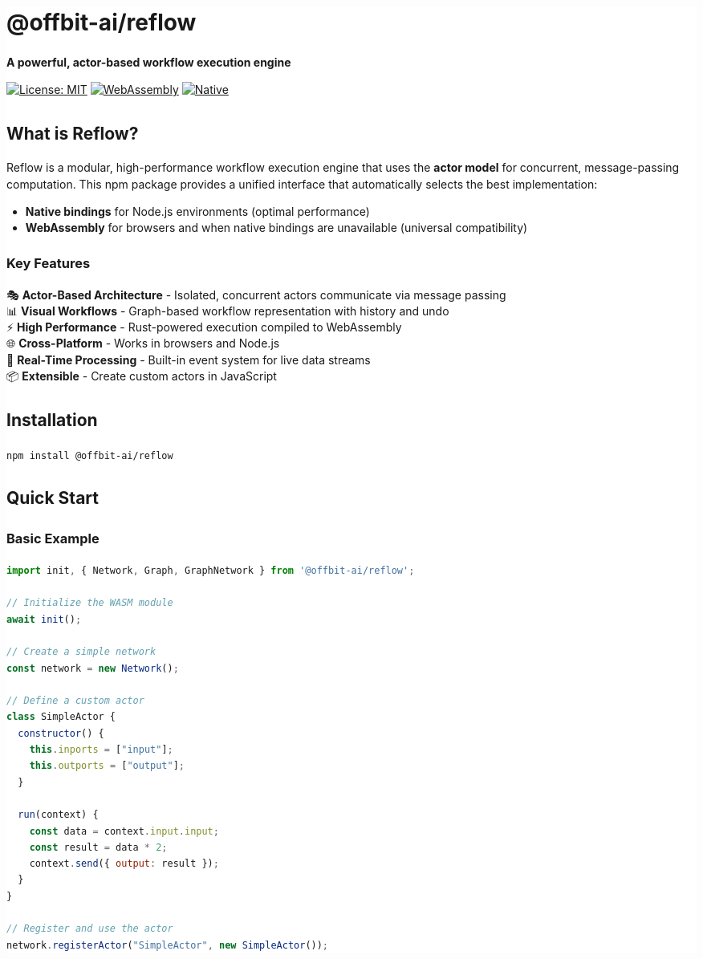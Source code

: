 # @offbit-ai/reflow

**A powerful, actor-based workflow execution engine**

[![License: MIT](https://img.shields.io/badge/License-MIT-yellow.svg)](https://opensource.org/licenses/MIT)
[![WebAssembly](https://img.shields.io/badge/WebAssembly-compatible-green.svg)](https://webassembly.org/)
[![Native](https://img.shields.io/badge/Native-Node.js-green.svg)](https://nodejs.org/)

## What is Reflow?

Reflow is a modular, high-performance workflow execution engine that uses the **actor model** for concurrent, message-passing computation. This npm package provides a unified interface that automatically selects the best implementation:

- **Native bindings** for Node.js environments (optimal performance)
- **WebAssembly** for browsers and when native bindings are unavailable (universal compatibility)

### Key Features

🎭 **Actor-Based Architecture** - Isolated, concurrent actors communicate via message passing  
📊 **Visual Workflows** - Graph-based workflow representation with history and undo  
⚡ **High Performance** - Rust-powered execution compiled to WebAssembly  
🌐 **Cross-Platform** - Works in browsers and Node.js  
🔄 **Real-Time Processing** - Built-in event system for live data streams  
📦 **Extensible** - Create custom actors in JavaScript  

## Installation

```bash
npm install @offbit-ai/reflow
```

## Quick Start

### Basic Example

```javascript
import init, { Network, Graph, GraphNetwork } from '@offbit-ai/reflow';

// Initialize the WASM module
await init();

// Create a simple network
const network = new Network();

// Define a custom actor
class SimpleActor {
  constructor() {
    this.inports = ["input"];
    this.outports = ["output"];
  }

  run(context) {
    const data = context.input.input;
    const result = data * 2;
    context.send({ output: result });
  }
}

// Register and use the actor
network.registerActor("SimpleActor", new SimpleActor());
```